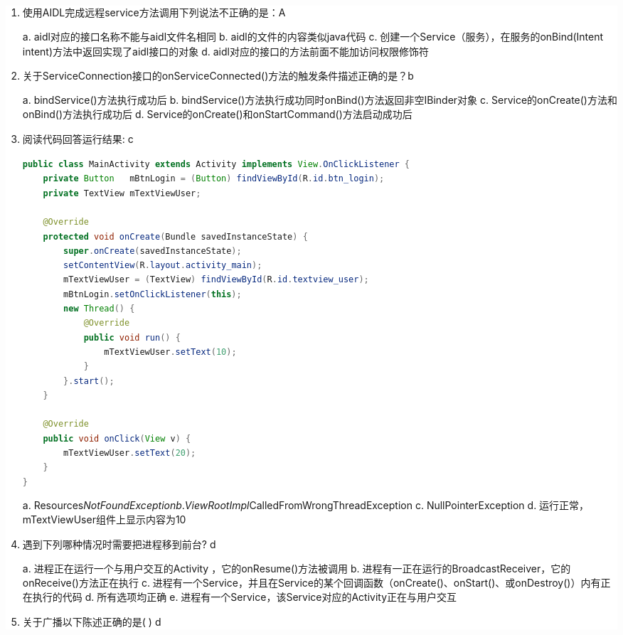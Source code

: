 1. 使用AIDL完成远程service方法调用下列说法不正确的是：A

   a. aidl对应的接口名称不能与aidl文件名相同
   b. aidl的文件的内容类似java代码
   c. 创建一个Service（服务），在服务的onBind(Intent intent)方法中返回实现了aidl接口的对象
   d. aidl对应的接口的方法前面不能加访问权限修饰符

2. 关于ServiceConnection接口的onServiceConnected()方法的触发条件描述正确的是？b

   a. bindService()方法执行成功后
   b. bindService()方法执行成功同时onBind()方法返回非空IBinder对象
   c. Service的onCreate()方法和onBind()方法执行成功后
   d. Service的onCreate()和onStartCommand()方法启动成功后

3. 阅读代码回答运行结果: c

   ```java
   public class MainActivity extends Activity implements View.OnClickListener {
       private Button   mBtnLogin = (Button) findViewById(R.id.btn_login);
       private TextView mTextViewUser;
   
       @Override
       protected void onCreate(Bundle savedInstanceState) {
           super.onCreate(savedInstanceState);
           setContentView(R.layout.activity_main);
           mTextViewUser = (TextView) findViewById(R.id.textview_user);
           mBtnLogin.setOnClickListener(this);
           new Thread() {
               @Override
               public void run() {
                   mTextViewUser.setText(10);
               }
           }.start();
       }
   
       @Override
       public void onClick(View v) {
           mTextViewUser.setText(20);
       }
   }
   ```

   a. Resources$NotFoundException
   b. ViewRootImpl$CalledFromWrongThreadException
   c. NullPointerException
   d. 运行正常，mTextViewUser组件上显示内容为10

4. 遇到下列哪种情况时需要把进程移到前台? d

   a. 进程正在运行一个与用户交互的Activity ，它的onResume()方法被调用
   b. 进程有一正在运行的BroadcastReceiver，它的onReceive()方法正在执行
   c. 进程有一个Service，并且在Service的某个回调函数（onCreate()、onStart()、或onDestroy()）内有正在执行的代码
   d. 所有选项均正确
   e. 进程有一个Service，该Service对应的Activity正在与用户交互

5. 关于广播以下陈述正确的是( ) d

